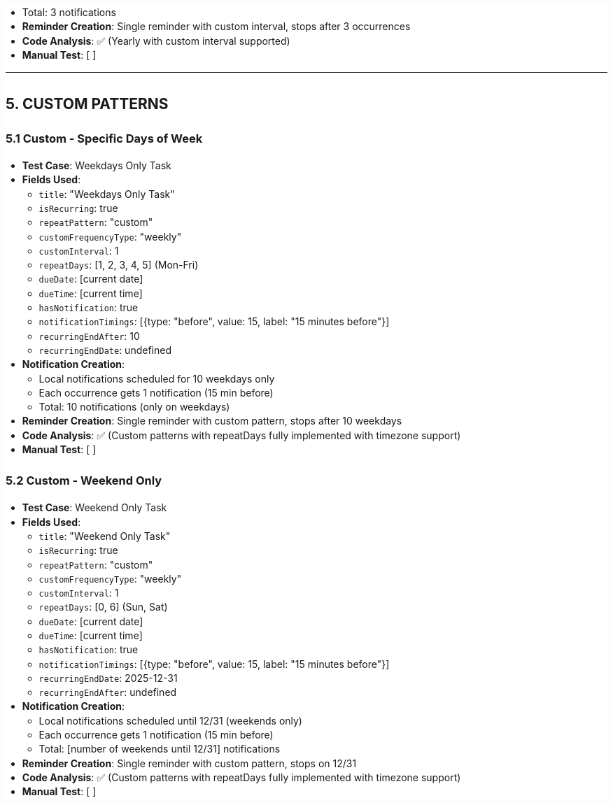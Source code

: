   - Total: 3 notifications
- **Reminder Creation**: Single reminder with custom interval, stops after 3 occurrences
- **Code Analysis**: ✅ (Yearly with custom interval supported)
- **Manual Test**: [ ]

---

## 5. CUSTOM PATTERNS

### 5.1 Custom - Specific Days of Week
- **Test Case**: Weekdays Only Task
- **Fields Used**:
  - `title`: "Weekdays Only Task"
  - `isRecurring`: true
  - `repeatPattern`: "custom"
  - `customFrequencyType`: "weekly"
  - `customInterval`: 1
  - `repeatDays`: [1, 2, 3, 4, 5] (Mon-Fri)
  - `dueDate`: [current date]
  - `dueTime`: [current time]
  - `hasNotification`: true
  - `notificationTimings`: [{type: "before", value: 15, label: "15 minutes before"}]
  - `recurringEndAfter`: 10
  - `recurringEndDate`: undefined
- **Notification Creation**:
  - Local notifications scheduled for 10 weekdays only
  - Each occurrence gets 1 notification (15 min before)
  - Total: 10 notifications (only on weekdays)
- **Reminder Creation**: Single reminder with custom pattern, stops after 10 weekdays
- **Code Analysis**: ✅ (Custom patterns with repeatDays fully implemented with timezone support)
- **Manual Test**: [ ]

### 5.2 Custom - Weekend Only
- **Test Case**: Weekend Only Task
- **Fields Used**:
  - `title`: "Weekend Only Task"
  - `isRecurring`: true
  - `repeatPattern`: "custom"
  - `customFrequencyType`: "weekly"
  - `customInterval`: 1
  - `repeatDays`: [0, 6] (Sun, Sat)
  - `dueDate`: [current date]
  - `dueTime`: [current time]
  - `hasNotification`: true
  - `notificationTimings`: [{type: "before", value: 15, label: "15 minutes before"}]
  - `recurringEndDate`: 2025-12-31
  - `recurringEndAfter`: undefined
- **Notification Creation**:
  - Local notifications scheduled until 12/31 (weekends only)
  - Each occurrence gets 1 notification (15 min before)
  - Total: [number of weekends until 12/31] notifications
- **Reminder Creation**: Single reminder with custom pattern, stops on 12/31
- **Code Analysis**: ✅ (Custom patterns with repeatDays fully implemented with timezone support)
- **Manual Test**: [ ]
